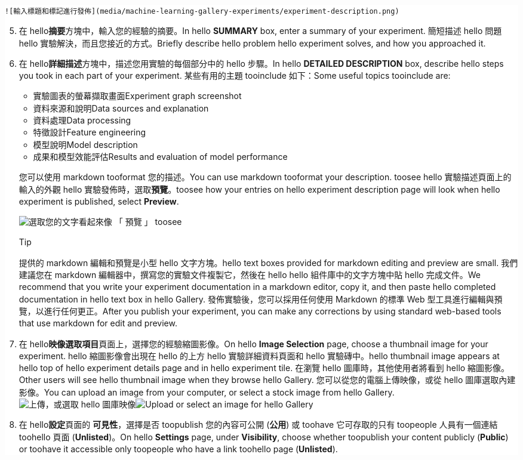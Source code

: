    ![輸入標題和標記進行發佈](media/machine-learning-gallery-experiments/experiment-description.png)
5. <span data-ttu-id="b835e-162">在 hello**摘要**方塊中，輸入您的經驗的摘要。</span><span class="sxs-lookup"><span data-stu-id="b835e-162">In hello **SUMMARY** box, enter a summary of your experiment.</span></span> <span data-ttu-id="b835e-163">簡短描述 hello 問題 hello 實驗解決，而且您接近的方式。</span><span class="sxs-lookup"><span data-stu-id="b835e-163">Briefly describe hello problem hello experiment solves, and how you approached it.</span></span>
6. <span data-ttu-id="b835e-164">在 hello**詳細描述**方塊中，描述您用實驗的每個部分中的 hello 步驟。</span><span class="sxs-lookup"><span data-stu-id="b835e-164">In hello **DETAILED DESCRIPTION** box, describe hello steps you took in each part of your experiment.</span></span> <span data-ttu-id="b835e-165">某些有用的主題 tooinclude 如下：</span><span class="sxs-lookup"><span data-stu-id="b835e-165">Some useful topics tooinclude are:</span></span>
   * <span data-ttu-id="b835e-166">實驗圖表的螢幕擷取畫面</span><span class="sxs-lookup"><span data-stu-id="b835e-166">Experiment graph screenshot</span></span>
   * <span data-ttu-id="b835e-167">資料來源和說明</span><span class="sxs-lookup"><span data-stu-id="b835e-167">Data sources and explanation</span></span>
   * <span data-ttu-id="b835e-168">資料處理</span><span class="sxs-lookup"><span data-stu-id="b835e-168">Data processing</span></span>
   * <span data-ttu-id="b835e-169">特徵設計</span><span class="sxs-lookup"><span data-stu-id="b835e-169">Feature engineering</span></span>
   * <span data-ttu-id="b835e-170">模型說明</span><span class="sxs-lookup"><span data-stu-id="b835e-170">Model description</span></span>
   * <span data-ttu-id="b835e-171">成果和模型效能評估</span><span class="sxs-lookup"><span data-stu-id="b835e-171">Results and evaluation of model performance</span></span>

   <span data-ttu-id="b835e-172">您可以使用 markdown tooformat 您的描述。</span><span class="sxs-lookup"><span data-stu-id="b835e-172">You can use markdown tooformat your description.</span></span> <span data-ttu-id="b835e-173">toosee hello 實驗描述頁面上的輸入的外觀 hello 實驗發佈時，選取**預覽**。</span><span class="sxs-lookup"><span data-stu-id="b835e-173">toosee how your entries on hello experiment description page will look when hello experiment is published, select **Preview**.</span></span>

   ![選取您的文字看起來像 「 預覽 」 toosee](media/machine-learning-gallery-experiments/preview-markdown-text.png)

   > [!TIP]
   > <span data-ttu-id="b835e-175">提供的 markdown 編輯和預覽是小型 hello 文字方塊。</span><span class="sxs-lookup"><span data-stu-id="b835e-175">hello text boxes provided for markdown editing and preview are small.</span></span> <span data-ttu-id="b835e-176">我們建議您在 markdown 編輯器中，撰寫您的實驗文件複製它，然後在 hello hello 組件庫中的文字方塊中貼 hello 完成文件。</span><span class="sxs-lookup"><span data-stu-id="b835e-176">We recommend that you write your experiment documentation in a markdown editor, copy it, and then paste hello completed documentation in hello text box in hello Gallery.</span></span> <span data-ttu-id="b835e-177">發佈實驗後，您可以採用任何使用 Markdown 的標準 Web 型工具進行編輯與預覽，以進行任何更正。</span><span class="sxs-lookup"><span data-stu-id="b835e-177">After you publish your experiment, you can make any corrections by using standard web-based tools that use markdown for edit and preview.</span></span>

7. <span data-ttu-id="b835e-178">在 hello**映像選取項目**頁面上，選擇您的經驗縮圖影像。</span><span class="sxs-lookup"><span data-stu-id="b835e-178">On hello **Image Selection** page, choose a thumbnail image for your experiment.</span></span> <span data-ttu-id="b835e-179">hello 縮圖影像會出現在 hello 的上方 hello 實驗詳細資料頁面和 hello 實驗磚中。</span><span class="sxs-lookup"><span data-stu-id="b835e-179">hello thumbnail image appears at hello top of hello experiment details page and in hello experiment tile.</span></span> <span data-ttu-id="b835e-180">在瀏覽 hello 圖庫時，其他使用者將看到 hello 縮圖影像。</span><span class="sxs-lookup"><span data-stu-id="b835e-180">Other users will see hello thumbnail image when they browse hello Gallery.</span></span> <span data-ttu-id="b835e-181">您可以從您的電腦上傳映像，或從 hello 圖庫選取內建影像。</span><span class="sxs-lookup"><span data-stu-id="b835e-181">You can upload an image from your computer, or select a stock image from hello Gallery.</span></span>
    </br>
    <span data-ttu-id="b835e-182">![上傳，或選取 hello 圖庫映像](media/machine-learning-gallery-experiments/select-gallery-image.png)</span><span class="sxs-lookup"><span data-stu-id="b835e-182">![Upload or select an image for hello Gallery](media/machine-learning-gallery-experiments/select-gallery-image.png)</span></span>
8. <span data-ttu-id="b835e-183">在 hello**設定**頁面的 **可見性**，選擇是否 toopublish 您的內容可公開 (**公用**) 或 toohave 它可存取的只有 toopeople 人員有一個連結toohello 頁面 (**Unlisted**)。</span><span class="sxs-lookup"><span data-stu-id="b835e-183">On hello **Settings** page, under **Visibility**, choose whether toopublish your content publicly (**Public**) or toohave it accessible only toopeople who have a link toohello page (**Unlisted**).</span></span>
